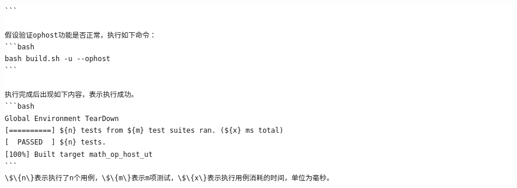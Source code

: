     ```

    假设验证ophost功能是否正常，执行如下命令：
    ```bash
    bash build.sh -u --ophost
    ```

    执行完成后出现如下内容，表示执行成功。
    ```bash
    Global Environment TearDown
    [==========] ${n} tests from ${m} test suites ran. (${x} ms total)
    [  PASSED  ] ${n} tests.
    [100%] Built target math_op_host_ut
    ```
    \$\{n\}表示执行了n个用例，\$\{m\}表示m项测试，\$\{x\}表示执行用例消耗的时间，单位为毫秒。